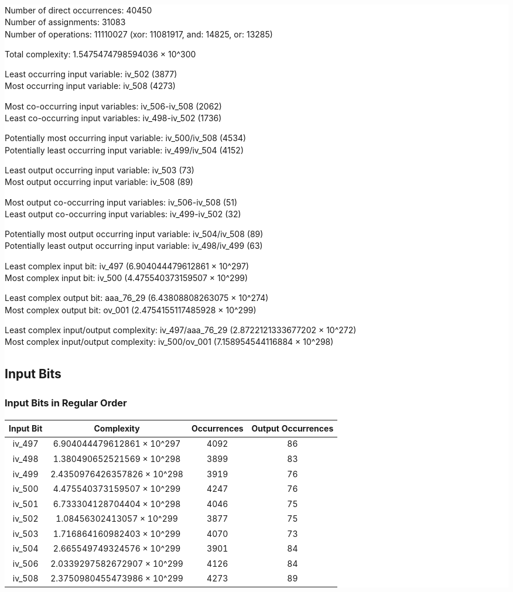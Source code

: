 Number of direct occurrences: 40450  
Number of assignments: 31083  
Number of operations: 11110027
(xor: 11081917,
and: 14825,
or: 13285)

Total complexity: 1.5475474798594036 × 10^300

Least occurring input variable: iv_502 (3877)  
Most occurring input variable: iv_508 (4273)

Most co-occurring input variables: iv_506-iv_508 (2062)  
Least co-occurring input variables: iv_498-iv_502 (1736)

Potentially most occurring input variable: iv_500/iv_508 (4534)  
Potentially least occurring input variable: iv_499/iv_504 (4152)

Least output occurring input variable: iv_503 (73)  
Most output occurring input variable: iv_508 (89)

Most output co-occurring input variables: iv_506-iv_508 (51)  
Least output co-occurring input variables: iv_499-iv_502 (32)

Potentially most output occurring input variable: iv_504/iv_508 (89)  
Potentially least output occurring input variable: iv_498/iv_499 (63)

Least complex input bit: iv_497 (6.904044479612861 × 10^297)  
Most complex input bit: iv_500 (4.475540373159507 × 10^299)

Least complex output bit: aaa_76_29 (6.43808808263075 × 10^274)  
Most complex output bit: ov_001 (2.4754155117485928 × 10^299)

Least complex input/output complexity: iv_497/aaa_76_29 (2.8722121333677202 × 10^272)  
Most complex input/output complexity: iv_500/ov_001 (7.158954544116884 × 10^298)

## Input Bits

### Input Bits in Regular Order

| Input Bit | Complexity | Occurrences | Output Occurrences |
|:---------:|:----------:|:-----------:|:------------------:|
| iv_497 | 6.904044479612861 × 10^297 | 4092 | 86 |
| iv_498 | 1.380490652521569 × 10^298 | 3899 | 83 |
| iv_499 | 2.4350976426357826 × 10^298 | 3919 | 76 |
| iv_500 | 4.475540373159507 × 10^299 | 4247 | 76 |
| iv_501 | 6.733304128704404 × 10^298 | 4046 | 75 |
| iv_502 | 1.08456302413057 × 10^299 | 3877 | 75 |
| iv_503 | 1.716864160982403 × 10^299 | 4070 | 73 |
| iv_504 | 2.665549749324576 × 10^299 | 3901 | 84 |
| iv_506 | 2.0339297582672907 × 10^299 | 4126 | 84 |
| iv_508 | 2.3750980455473986 × 10^299 | 4273 | 89 |
